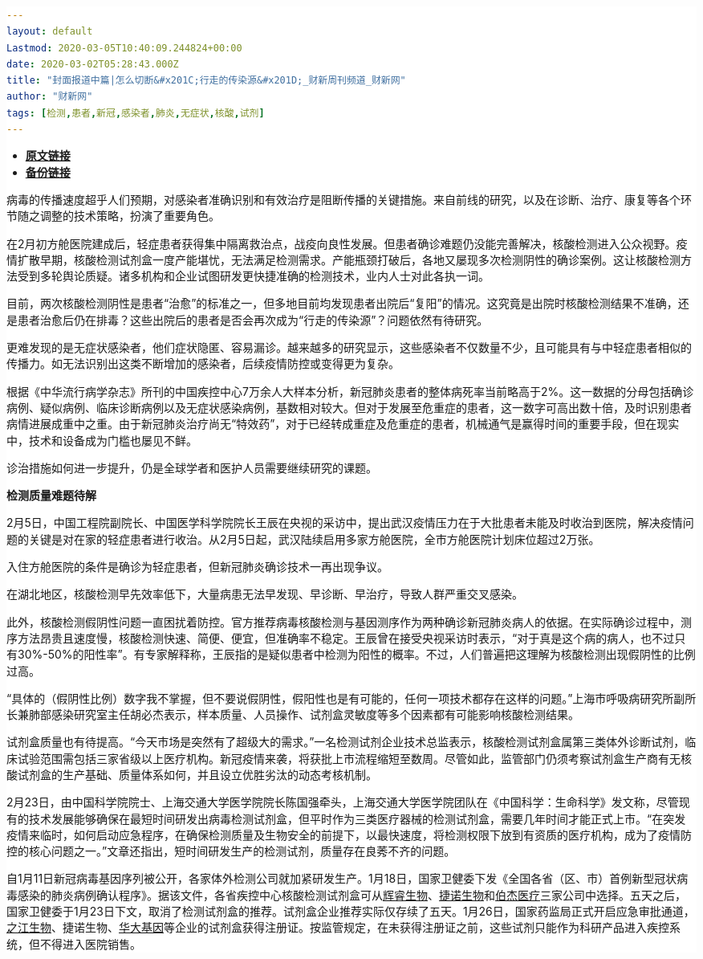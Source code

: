 ```yaml
---
layout: default
Lastmod: 2020-03-05T10:40:09.244824+00:00
date: 2020-03-02T05:28:43.000Z
title: "封面报道中篇|怎么切断&#x201C;行走的传染源&#x201D;_财新周刊频道_财新网"
author: "财新网"
tags: [检测,患者,新冠,感染者,肺炎,无症状,核酸,试剂]
---
```


* [**原文链接**](http://archive.ph/bUagl)
* [**备份链接**](http://archive.ph/bUagl)


病毒的传播速度超乎人们预期，对感染者准确识别和有效治疗是阻断传播的关键措施。来自前线的研究，以及在诊断、治疗、康复等各个环节随之调整的技术策略，扮演了重要角色。

在2月初方舱医院建成后，轻症患者获得集中隔离救治点，战疫向良性发展。但患者确诊难题仍没能完善解决，核酸检测进入公众视野。疫情扩散早期，核酸检测试剂盒一度产能堪忧，无法满足检测需求。产能瓶颈打破后，各地又屡现多次检测阴性的确诊案例。这让核酸检测方法受到多轮舆论质疑。诸多机构和企业试图研发更快捷准确的检测技术，业内人士对此各执一词。

目前，两次核酸检测阴性是患者“治愈”的标准之一，但多地目前均发现患者出院后“复阳”的情况。这究竟是出院时核酸检测结果不准确，还是患者治愈后仍在排毒？这些出院后的患者是否会再次成为“行走的传染源”？问题依然有待研究。

更难发现的是无症状感染者，他们症状隐匿、容易漏诊。越来越多的研究显示，这些感染者不仅数量不少，且可能具有与中轻症患者相似的传播力。如无法识别出这类不断增加的感染者，后续疫情防控或变得更为复杂。

根据《中华流行病学杂志》所刊的中国疾控中心7万余人大样本分析，新冠肺炎患者的整体病死率当前略高于2%。这一数据的分母包括确诊病例、疑似病例、临床诊断病例以及无症状感染病例，基数相对较大。但对于发展至危重症的患者，这一数字可高出数十倍，及时识别患者病情进展成重中之重。由于新冠肺炎治疗尚无“特效药”，对于已经转成重症及危重症的患者，机械通气是赢得时间的重要手段，但在现实中，技术和设备成为门槛也屡见不鲜。

诊治措施如何进一步提升，仍是全球学者和医护人员需要继续研究的课题。

**检测质量难题待解**

2月5日，中国工程院副院长、中国医学科学院院长王辰在央视的采访中，提出武汉疫情压力在于大批患者未能及时收治到医院，解决疫情问题的关键是对在家的轻症患者进行收治。从2月5日起，武汉陆续启用多家方舱医院，全市方舱医院计划床位超过2万张。

入住方舱医院的条件是确诊为轻症患者，但新冠肺炎确诊技术一再出现争议。

在湖北地区，核酸检测早先效率低下，大量病患无法早发现、早诊断、早治疗，导致人群严重交叉感染。

此外，核酸检测假阴性问题一直困扰着防控。官方推荐病毒核酸检测与基因测序作为两种确诊新冠肺炎病人的依据。在实际确诊过程中，测序方法昂贵且速度慢，核酸检测快速、简便、便宜，但准确率不稳定。王辰曾在接受央视采访时表示，“对于真是这个病的病人，也不过只有30%-50%的阳性率”。有专家解释称，王辰指的是疑似患者中检测为阳性的概率。不过，人们普遍把这理解为核酸检测出现假阴性的比例过高。

“具体的（假阴性比例）数字我不掌握，但不要说假阴性，假阳性也是有可能的，任何一项技术都存在这样的问题。”上海市呼吸病研究所副所长兼肺部感染研究室主任胡必杰表示，样本质量、人员操作、试剂盒灵敏度等多个因素都有可能影响核酸检测结果。

试剂盒质量也有待提高。“今天市场是突然有了超级大的需求。”一名检测试剂企业技术总监表示，核酸检测试剂盒属第三类体外诊断试剂，临床试验范围需包括三家省级以上医疗机构。新冠疫情来袭，将获批上市流程缩短至数周。尽管如此，监管部门仍须考察试剂盒生产商有无核酸试剂盒的生产基础、质量体系如何，并且设立优胜劣汰的动态考核机制。

2月23日，由中国科学院院士、上海交通大学医学院院长陈国强牵头，上海交通大学医学院团队在《中国科学：生命科学》发文称，尽管现有的技术发展能够确保在最短时间研发出病毒检测试剂盒，但平时作为三类医疗器械的检测试剂盒，需要几年时间才能正式上市。“在突发疫情来临时，如何启动应急程序，在确保检测质量及生物安全的前提下，以最快速度，将检测权限下放到有资质的医疗机构，成为了疫情防控的核心问题之一。”文章还指出，短时间研发生产的检测试剂，质量存在良莠不齐的问题。

自1月11日新冠病毒基因序列被公开，各家体外检测公司就加紧研发生产。1月18日，国家卫健委下发《全国各省（区、市）首例新型冠状病毒感染的肺炎病例确认程序》。据该文件，各省疾控中心核酸检测试剂盒可从[辉睿生物](https://archive.ph/o/bUagl/search.caixin.com/search/辉睿生物.html)、[捷诺生物](https://archive.ph/o/bUagl/search.caixin.com/search/捷诺生物.html)和[伯杰医疗](https://archive.ph/o/bUagl/search.caixin.com/search/伯杰医疗.html)三家公司中选择。五天之后，国家卫健委于1月23日下文，取消了检测试剂盒的推荐。试剂盒企业推荐实际仅存续了五天。1月26日，国家药监局正式开启应急审批通道，[之江生物](https://archive.ph/o/bUagl/search.caixin.com/search/之江生物.html)、捷诺生物、[华大基因](https://archive.ph/o/bUagl/www.caixin.com/hot/huadajiyin.html)等企业的试剂盒获得注册证。按监管规定，在未获得注册证之前，这些试剂只能作为科研产品进入疾控系统，但不得进入医院销售。
